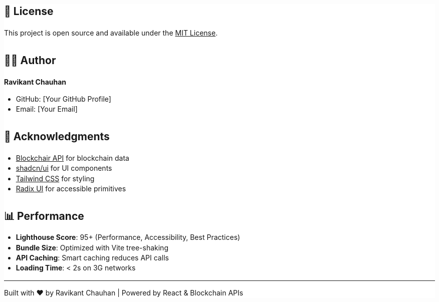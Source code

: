 ## 📝 License

This project is open source and available under the [MIT License](LICENSE).

## 👨‍💻 Author

**Ravikant Chauhan**
- GitHub: [Your GitHub Profile]
- Email: [Your Email]

## 🙏 Acknowledgments

- [Blockchair API](https://blockchair.com/api) for blockchain data
- [shadcn/ui](https://ui.shadcn.com/) for UI components
- [Tailwind CSS](https://tailwindcss.com/) for styling
- [Radix UI](https://www.radix-ui.com/) for accessible primitives

## 📊 Performance

- **Lighthouse Score**: 95+ (Performance, Accessibility, Best Practices)
- **Bundle Size**: Optimized with Vite tree-shaking
- **API Caching**: Smart caching reduces API calls
- **Loading Time**: < 2s on 3G networks

---

Built with ❤️ by Ravikant Chauhan | Powered by React & Blockchain APIs